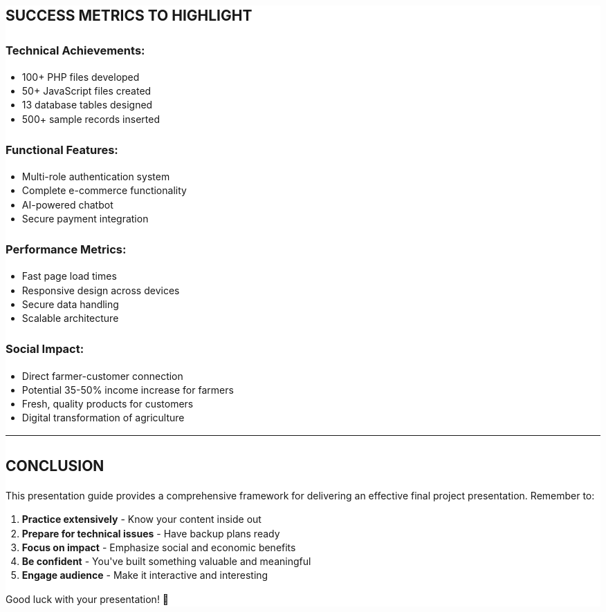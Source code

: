 
## SUCCESS METRICS TO HIGHLIGHT

### Technical Achievements:
- 100+ PHP files developed
- 50+ JavaScript files created
- 13 database tables designed
- 500+ sample records inserted

### Functional Features:
- Multi-role authentication system
- Complete e-commerce functionality
- AI-powered chatbot
- Secure payment integration

### Performance Metrics:
- Fast page load times
- Responsive design across devices
- Secure data handling
- Scalable architecture

### Social Impact:
- Direct farmer-customer connection
- Potential 35-50% income increase for farmers
- Fresh, quality products for customers
- Digital transformation of agriculture

---

## CONCLUSION

This presentation guide provides a comprehensive framework for delivering an effective final project presentation. Remember to:

1. **Practice extensively** - Know your content inside out
2. **Prepare for technical issues** - Have backup plans ready
3. **Focus on impact** - Emphasize social and economic benefits
4. **Be confident** - You've built something valuable and meaningful
5. **Engage audience** - Make it interactive and interesting

Good luck with your presentation! 🌱 